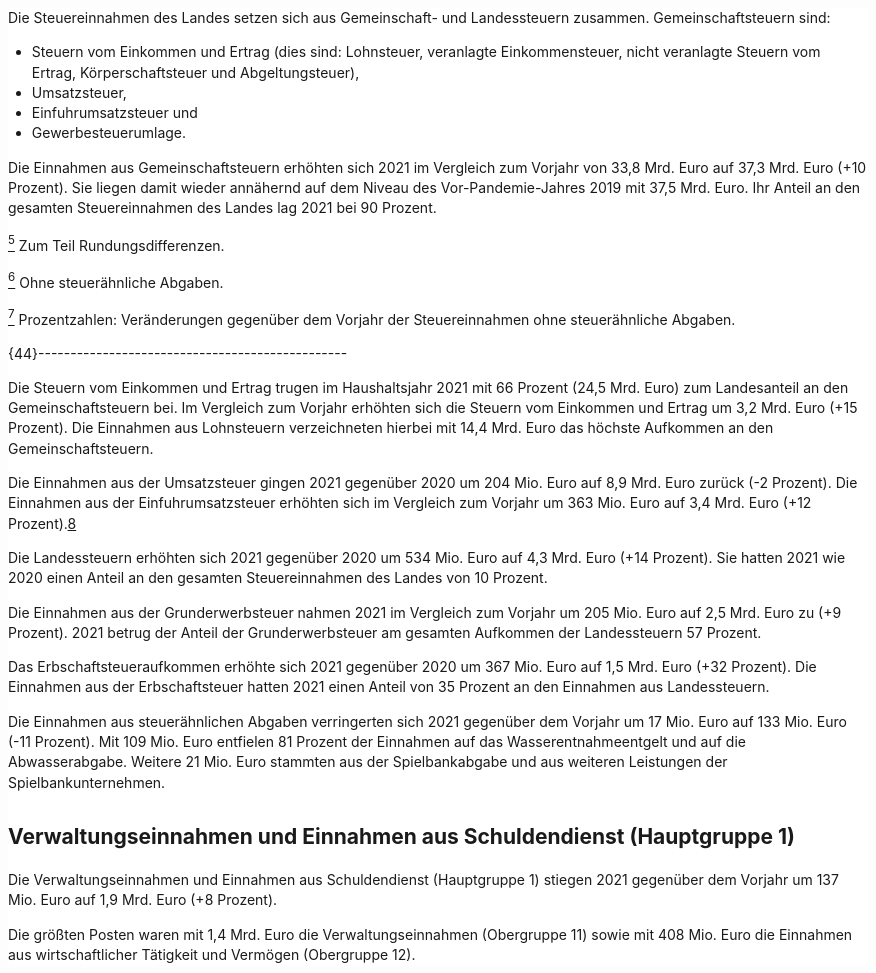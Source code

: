<span id="page-43-5"></span><span id="page-43-4"></span><span id="page-43-3"></span>Die Steuereinnahmen des Landes setzen sich aus Gemeinschaft- und Landessteuern zusammen. Gemeinschaftsteuern sind:

- Steuern vom Einkommen und Ertrag (dies sind: Lohnsteuer, veranlagte Einkommensteuer, nicht veranlagte Steuern vom Ertrag, Körperschaftsteuer und Abgeltungsteuer),
- Umsatzsteuer,
- Einfuhrumsatzsteuer und
- Gewerbesteuerumlage.

Die Einnahmen aus Gemeinschaftsteuern erhöhten sich 2021 im Vergleich zum Vorjahr von 33,8 Mrd. Euro auf 37,3 Mrd. Euro (+10 Prozent). Sie liegen damit wieder annähernd auf dem Niveau des Vor-Pandemie-Jahres 2019 mit 37,5 Mrd. Euro. Ihr Anteil an den gesamten Steuereinnahmen des Landes lag 2021 bei 90 Prozent.

<span id="page-43-0"></span>[<sup>5</sup>](#page-43-3) Zum Teil Rundungsdifferenzen.

<span id="page-43-1"></span>[<sup>6</sup>](#page-43-4) Ohne steuerähnliche Abgaben.

<span id="page-43-2"></span>[<sup>7</sup>](#page-43-5) Prozentzahlen: Veränderungen gegenüber dem Vorjahr der Steuereinnahmen ohne steuerähnliche Abgaben.

{44}------------------------------------------------

Die Steuern vom Einkommen und Ertrag trugen im Haushaltsjahr 2021 mit 66 Prozent (24,5 Mrd. Euro) zum Landesanteil an den Gemeinschaftsteuern bei. Im Vergleich zum Vorjahr erhöhten sich die Steuern vom Einkommen und Ertrag um 3,2 Mrd. Euro (+15 Prozent). Die Einnahmen aus Lohnsteuern verzeichneten hierbei mit 14,4 Mrd. Euro das höchste Aufkommen an den Gemeinschaftsteuern.

Die Einnahmen aus der Umsatzsteuer gingen 2021 gegenüber 2020 um 204 Mio. Euro auf 8,9 Mrd. Euro zurück (-2 Prozent). Die Einnahmen aus der Einfuhrumsatzsteuer erhöhten sich im Vergleich zum Vorjahr um 363 Mio. Euro auf 3,4 Mrd. Euro (+12 Prozent).[8](#page-44-0)

<span id="page-44-1"></span>Die Landessteuern erhöhten sich 2021 gegenüber 2020 um 534 Mio. Euro auf 4,3 Mrd. Euro (+14 Prozent). Sie hatten 2021 wie 2020 einen Anteil an den gesamten Steuereinnahmen des Landes von 10 Prozent.

Die Einnahmen aus der Grunderwerbsteuer nahmen 2021 im Vergleich zum Vorjahr um 205 Mio. Euro auf 2,5 Mrd. Euro zu (+9 Prozent). 2021 betrug der Anteil der Grunderwerbsteuer am gesamten Aufkommen der Landessteuern 57 Prozent.

Das Erbschaftsteueraufkommen erhöhte sich 2021 gegenüber 2020 um 367 Mio. Euro auf 1,5 Mrd. Euro (+32 Prozent). Die Einnahmen aus der Erbschaftsteuer hatten 2021 einen Anteil von 35 Prozent an den Einnahmen aus Landessteuern.

Die Einnahmen aus steuerähnlichen Abgaben verringerten sich 2021 gegenüber dem Vorjahr um 17 Mio. Euro auf 133 Mio. Euro (-11 Prozent). Mit 109 Mio. Euro entfielen 81 Prozent der Einnahmen auf das Wasserentnahmeentgelt und auf die Abwasserabgabe. Weitere 21 Mio. Euro stammten aus der Spielbankabgabe und aus weiteren Leistungen der Spielbankunternehmen.

## **Verwaltungseinnahmen und Einnahmen aus Schuldendienst (Hauptgruppe 1)**

Die Verwaltungseinnahmen und Einnahmen aus Schuldendienst (Hauptgruppe 1) stiegen 2021 gegenüber dem Vorjahr um 137 Mio. Euro auf 1,9 Mrd. Euro (+8 Prozent).

Die größten Posten waren mit 1,4 Mrd. Euro die Verwaltungseinnahmen (Obergruppe 11) sowie mit 408 Mio. Euro die Einnahmen aus wirtschaftlicher Tätigkeit und Vermögen (Obergruppe 12).
